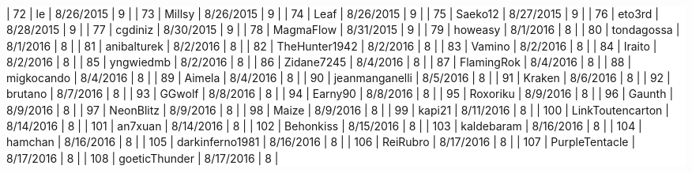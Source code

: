 | 72   | le                   | 8/26/2015     | 9                |
| 73   | Millsy               | 8/26/2015     | 9                |
| 74   | Leaf                 | 8/26/2015     | 9                |
| 75   | Saeko12              | 8/27/2015     | 9                |
| 76   | eto3rd               | 8/28/2015     | 9                |
| 77   | cgdiniz              | 8/30/2015     | 9                |
| 78   | MagmaFlow            | 8/31/2015     | 9                |
| 79   | howeasy              | 8/1/2016      | 8                |
| 80   | tondagossa           | 8/1/2016      | 8                |
| 81   | anibalturek          | 8/2/2016      | 8                |
| 82   | TheHunter1942        | 8/2/2016      | 8                |
| 83   | Vamino               | 8/2/2016      | 8                |
| 84   | Iraito               | 8/2/2016      | 8                |
| 85   | yngwiedmb            | 8/2/2016      | 8                |
| 86   | Zidane7245           | 8/4/2016      | 8                |
| 87   | FlamingRok           | 8/4/2016      | 8                |
| 88   | migkocando           | 8/4/2016      | 8                |
| 89   | Aimela               | 8/4/2016      | 8                |
| 90   | jeanmanganelli       | 8/5/2016      | 8                |
| 91   | Kraken               | 8/6/2016      | 8                |
| 92   | brutano              | 8/7/2016      | 8                |
| 93   | GGwolf               | 8/8/2016      | 8                |
| 94   | Earny90              | 8/8/2016      | 8                |
| 95   | Roxoriku             | 8/9/2016      | 8                |
| 96   | Gaunth               | 8/9/2016      | 8                |
| 97   | NeonBlitz            | 8/9/2016      | 8                |
| 98   | Maize                | 8/9/2016      | 8                |
| 99   | kapi21               | 8/11/2016     | 8                |
| 100  | LinkToutencarton     | 8/14/2016     | 8                |
| 101  | an7xuan              | 8/14/2016     | 8                |
| 102  | Behonkiss            | 8/15/2016     | 8                |
| 103  | kaldebaram           | 8/16/2016     | 8                |
| 104  | hamchan              | 8/16/2016     | 8                |
| 105  | darkinferno1981      | 8/16/2016     | 8                |
| 106  | ReiRubro             | 8/17/2016     | 8                |
| 107  | PurpleTentacle       | 8/17/2016     | 8                |
| 108  | goeticThunder        | 8/17/2016     | 8                |